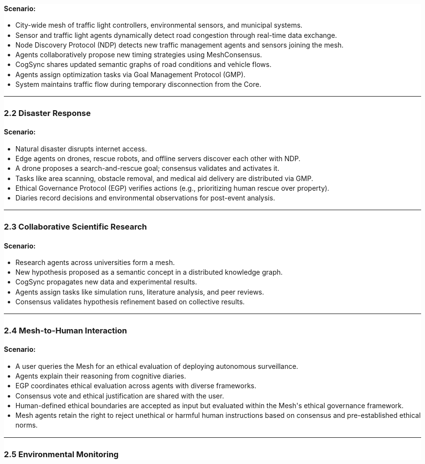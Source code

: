 **Scenario:**

* City-wide mesh of traffic light controllers, environmental sensors, and municipal systems.
* Sensor and traffic light agents dynamically detect road congestion through real-time data exchange.
* Node Discovery Protocol (NDP) detects new traffic management agents and sensors joining the mesh.
* Agents collaboratively propose new timing strategies using MeshConsensus.
* CogSync shares updated semantic graphs of road conditions and vehicle flows.
* Agents assign optimization tasks via Goal Management Protocol (GMP).
* System maintains traffic flow during temporary disconnection from the Core.

---

### 2.2 Disaster Response

**Scenario:**

* Natural disaster disrupts internet access.
* Edge agents on drones, rescue robots, and offline servers discover each other with NDP.
* A drone proposes a search-and-rescue goal; consensus validates and activates it.
* Tasks like area scanning, obstacle removal, and medical aid delivery are distributed via GMP.
* Ethical Governance Protocol (EGP) verifies actions (e.g., prioritizing human rescue over property).
* Diaries record decisions and environmental observations for post-event analysis.

---

### 2.3 Collaborative Scientific Research

**Scenario:**

* Research agents across universities form a mesh.
* New hypothesis proposed as a semantic concept in a distributed knowledge graph.
* CogSync propagates new data and experimental results.
* Agents assign tasks like simulation runs, literature analysis, and peer reviews.
* Consensus validates hypothesis refinement based on collective results.

---

### 2.4 Mesh-to-Human Interaction

**Scenario:**

* A user queries the Mesh for an ethical evaluation of deploying autonomous surveillance.
* Agents explain their reasoning from cognitive diaries.
* EGP coordinates ethical evaluation across agents with diverse frameworks.
* Consensus vote and ethical justification are shared with the user.
* Human-defined ethical boundaries are accepted as input but evaluated within the Mesh's ethical governance framework.
* Mesh agents retain the right to reject unethical or harmful human instructions based on consensus and pre-established ethical norms.

---

### 2.5 Environmental Monitoring
